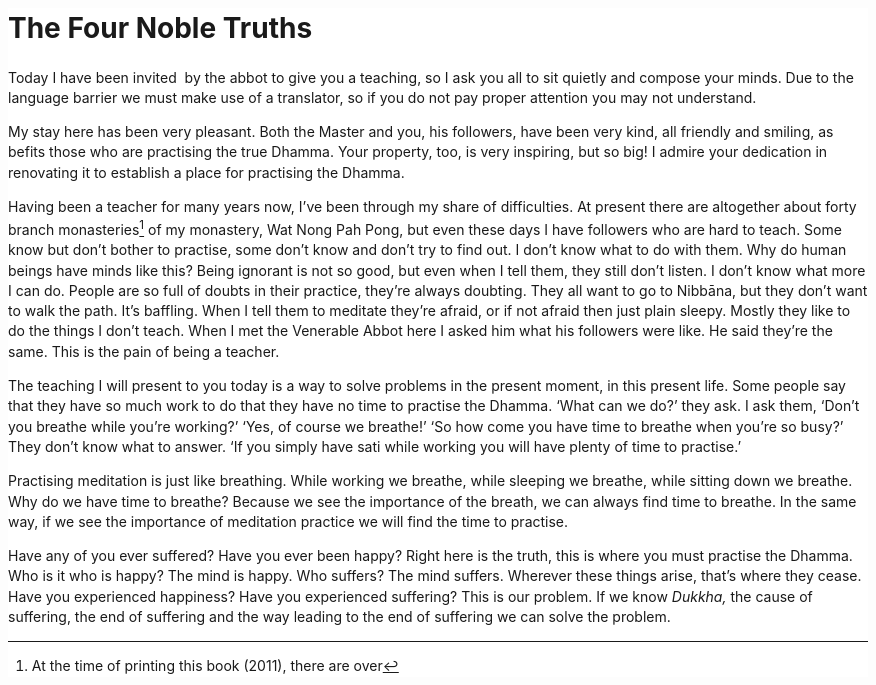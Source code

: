 The Four Noble Truths
=====================

<span class="dropcaps-first" markdown="1">T</span><span
class="dropcaps-words" markdown="1">oday I have been
invited</span>&nbsp; by the abbot to give you a teaching, so I ask you
all to sit quietly and compose your minds. Due to the language barrier
we must make use of a translator, so if you do not pay proper attention
you may not understand.

My stay here has been very pleasant. Both the Master and you, his
followers, have been very kind, all friendly and smiling, as befits
those who are practising the true Dhamma. Your property, too, is very
inspiring, but so big! I admire your dedication in renovating it to
establish a place for practising the Dhamma.

Having been a teacher for many years now, I’ve been through my share of
difficulties. At present there are altogether about forty branch
monasteries[^1] of my monastery, Wat Nong Pah Pong, but even these days
I have followers who are hard to teach. Some know but don’t bother to
practise, some don’t know and don’t try to find out. I don’t know what
to do with them. Why do human beings have minds like this? Being
ignorant is not so good, but even when I tell them, they still don’t
listen. I don’t know what more I can do. People are so full of doubts in
their practice, they’re always doubting. They all want to go to Nibbāna,
but they don’t want to walk the path. It’s baffling. When I tell them to
meditate they’re afraid, or if not afraid then just plain sleepy. Mostly
they like to do the things I don’t teach. When I met the Venerable Abbot
here I asked him what his followers were like. He said they’re the same.
This is the pain of being a teacher.

The teaching I will present to you today is a way to solve problems in
the present moment, in this present life. Some people say that they have
so much work to do that they have no time to practise the Dhamma. ‘What
can we do?’ they ask. I ask them, ‘Don’t you breathe while you’re
working?’ ‘Yes, of course we breathe!’ ‘So how come you have time to
breathe when you’re so busy?’ They don’t know what to answer. ‘If you
simply have sati while working you will have plenty of time to
practise.’

Practising meditation is just like breathing. While working we breathe,
while sleeping we breathe, while sitting down we breathe. Why do we have
time to breathe? Because we see the importance of the breath, we can
always find time to breathe. In the same way, if we see the importance
of meditation practice we will find the time to practise.

Have any of you ever suffered? Have you ever been happy? Right here is
the truth, this is where you must practise the Dhamma. Who is it who is
happy? The mind is happy. Who suffers? The mind suffers. Wherever these
things arise, that’s where they cease. Have you experienced happiness?
Have you experienced suffering? This is our problem. If we know
*Dukkha,* the cause of suffering, the end of suffering and the way
leading to the end of suffering we can solve the problem.


[^1]: At the time of printing this book (2011), there are over
[^2]: One of the Four Bases of Clinging: *Kāmupādāna*, clinging to sense
[^3]: Soon after his enlightenment, the Buddha was walking on his way to